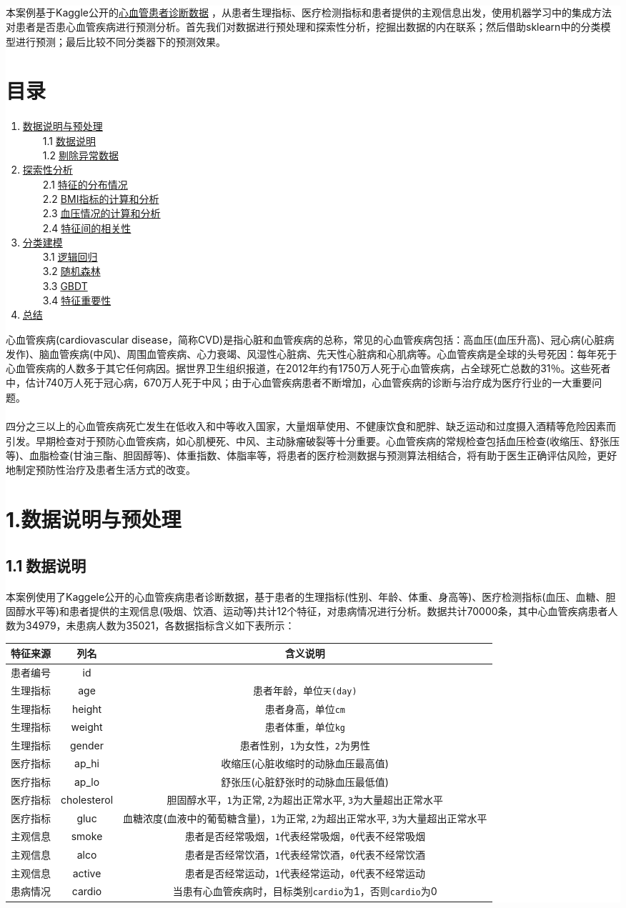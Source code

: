 
本案例基于Kaggle公开的[心血管患者诊断数据](https://www.kaggle.com/sulianova/cardiovascular-disease-dataset) ，从患者生理指标、医疗检测指标和患者提供的主观信息出发，使用机器学习中的集成方法对患者是否患心血管疾病进行预测分析。首先我们对数据进行预处理和探索性分析，挖掘出数据的内在联系；然后借助sklearn中的分类模型进行预测；最后比较不同分类器下的预测效果。

# 目录
1. [数据说明与预处理](#1.数据说明与预处理)<br> 
&emsp;&emsp;1.1 [数据说明](#1.1)<br> 
&emsp;&emsp;1.2 [剔除异常数据](#1.2)<br>
2. [探索性分析](#2.探索性分析)  
&emsp;&emsp;2.1 [特征的分布情况](#2.1)<br> 
&emsp;&emsp;2.2 [BMI指标的计算和分析](#2.2)<br>
&emsp;&emsp;2.3 [血压情况的计算和分析](#2.3)<br>
&emsp;&emsp;2.4 [特征间的相关性](#2.4)<br>
3. [分类建模](#3.分类建模)   
&emsp;&emsp;3.1 [逻辑回归](#3.1)<br>
&emsp;&emsp;3.2 [随机森林](#3.2)<br>
&emsp;&emsp;3.3 [GBDT](#3.3)<br>
&emsp;&emsp;3.4 [特征重要性](#3.4)<br>
4. [总结](#4.总结)

心血管疾病(cardiovascular disease，简称CVD)是指心脏和血管疾病的总称，常见的心血管疾病包括：高血压(血压升高)、冠心病(心脏病发作)、脑血管疾病(中风)、周围血管疾病、心力衰竭、风湿性心脏病、先天性心脏病和心肌病等。心血管疾病是全球的头号死因：每年死于心血管疾病的人数多于其它任何病因。据世界卫生组织报道，在2012年约有1750万人死于心血管疾病，占全球死亡总数的31％。这些死者中，估计740万人死于冠心病，670万人死于中风；由于心血管疾病患者不断增加，心血管疾病的诊断与治疗成为医疗行业的一大重要问题。<br><br>
四分之三以上的心血管疾病死亡发生在低收入和中等收入国家，大量烟草使用、不健康饮食和肥胖、缺乏运动和过度摄入酒精等危险因素而引发。早期检查对于预防心血管疾病，如心肌梗死、中风、主动脉瘤破裂等十分重要。心血管疾病的常规检查包括血压检查(收缩压、舒张压等)、血脂检查(甘油三酯、胆固醇等)、体重指数、体脂率等，将患者的医疗检测数据与预测算法相结合，将有助于医生正确评估风险，更好地制定预防性治疗及患者生活方式的改变。

# 1.数据说明与预处理

## <a id=1.1></a>1.1 数据说明
本案例使用了Kaggele公开的心血管疾病患者诊断数据，基于患者的生理指标(性别、年龄、体重、身高等)、医疗检测指标(血压、血糖、胆固醇水平等)和患者提供的主观信息(吸烟、饮酒、运动等)共计12个特征，对患病情况进行分析。数据共计70000条，其中心血管疾病患者人数为34979，未患病人数为35021，各数据指标含义如下表所示：

|特征来源|列名|含义说明|
|:-:|:-:|:-:|
|患者编号|id||
|生理指标|age|患者年龄，单位`天(day)`|
|生理指标|height|患者身高，单位`cm`|
|生理指标|weight|患者体重，单位`kg`|
|生理指标|gender|患者性别，`1`为女性，`2`为男性|
|医疗指标|ap_hi|收缩压(心脏收缩时的动脉血压最高值)|
|医疗指标|ap_lo|舒张压(心脏舒张时的动脉血压最低值)|
|医疗指标|cholesterol|胆固醇水平，`1`为正常, `2`为超出正常水平, `3`为大量超出正常水平|
|医疗指标|gluc|血糖浓度(血液中的葡萄糖含量)，`1`为正常, `2`为超出正常水平, `3`为大量超出正常水平|
|主观信息|smoke|患者是否经常吸烟，`1`代表经常吸烟，`0`代表不经常吸烟|
|主观信息|alco|患者是否经常饮酒，`1`代表经常饮酒，`0`代表不经常饮酒|
|主观信息|active|患者是否经常运动，`1`代表经常运动，`0`代表不经常运动|
|患病情况|cardio|当患有心血管疾病时，目标类别`cardio`为1，否则`cardio`为0|
